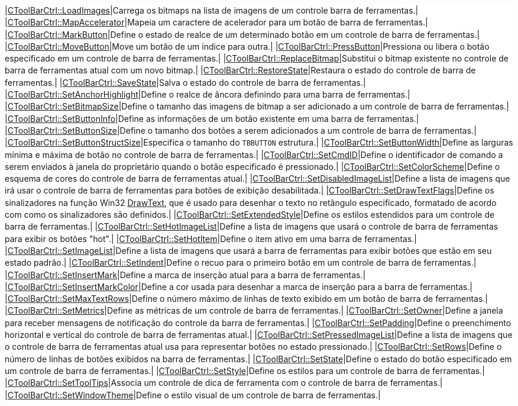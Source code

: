|[CToolBarCtrl::LoadImages](#loadimages)|Carrega os bitmaps na lista de imagens de um controle barra de ferramentas.|
|[CToolBarCtrl::MapAccelerator](#mapaccelerator)|Mapeia um caractere de acelerador para um botão de barra de ferramentas.|
|[CToolBarCtrl::MarkButton](#markbutton)|Define o estado de realce de um determinado botão em um controle de barra de ferramentas.|
|[CToolBarCtrl::MoveButton](#movebutton)|Move um botão de um índice para outra.|
|[CToolBarCtrl::PressButton](#pressbutton)|Pressiona ou libera o botão especificado em um controle de barra de ferramentas.|
|[CToolBarCtrl::ReplaceBitmap](#replacebitmap)|Substitui o bitmap existente no controle de barra de ferramentas atual com um novo bitmap.|
|[CToolBarCtrl::RestoreState](#restorestate)|Restaura o estado do controle de barra de ferramentas.|
|[CToolBarCtrl::SaveState](#savestate)|Salva o estado do controle de barra de ferramentas.|
|[CToolBarCtrl::SetAnchorHighlight](#setanchorhighlight)|Define o realce de âncora definindo para uma barra de ferramentas.|
|[CToolBarCtrl::SetBitmapSize](#setbitmapsize)|Define o tamanho das imagens de bitmap a ser adicionado a um controle de barra de ferramentas.|
|[CToolBarCtrl::SetButtonInfo](#setbuttoninfo)|Define as informações de um botão existente em uma barra de ferramentas.|
|[CToolBarCtrl::SetButtonSize](#setbuttonsize)|Define o tamanho dos botões a serem adicionados a um controle de barra de ferramentas.|
|[CToolBarCtrl::SetButtonStructSize](#setbuttonstructsize)|Especifica o tamanho do `TBBUTTON` estrutura.|
|[CToolBarCtrl::SetButtonWidth](#setbuttonwidth)|Define as larguras mínima e máxima de botão no controle de barra de ferramentas.|
|[CToolBarCtrl::SetCmdID](#setcmdid)|Define o identificador de comando a serem enviados à janela do proprietário quando o botão especificado é pressionado.|
|[CToolBarCtrl::SetColorScheme](#setcolorscheme)|Define o esquema de cores do controle de barra de ferramentas atual.|
|[CToolBarCtrl::SetDisabledImageList](#setdisabledimagelist)|Define a lista de imagens que irá usar o controle de barra de ferramentas para botões de exibição desabilitada.|
|[CToolBarCtrl::SetDrawTextFlags](#setdrawtextflags)|Define os sinalizadores na função Win32 [DrawText](/windows/desktop/api/winuser/nf-winuser-drawtext), que é usado para desenhar o texto no retângulo especificado, formatado de acordo com como os sinalizadores são definidos.|
|[CToolBarCtrl::SetExtendedStyle](#setextendedstyle)|Define os estilos estendidos para um controle de barra de ferramentas.|
|[CToolBarCtrl::SetHotImageList](#sethotimagelist)|Define a lista de imagens que usará o controle de barra de ferramentas para exibir os botões "hot".|
|[CToolBarCtrl::SetHotItem](#sethotitem)|Define o item ativo em uma barra de ferramentas.|
|[CToolBarCtrl::SetImageList](#setimagelist)|Define a lista de imagens que usará a barra de ferramentas para exibir botões que estão em seu estado padrão.|
|[CToolBarCtrl::SetIndent](#setindent)|Define o recuo para o primeiro botão em um controle de barra de ferramentas.|
|[CToolBarCtrl::SetInsertMark](#setinsertmark)|Define a marca de inserção atual para a barra de ferramentas.|
|[CToolBarCtrl::SetInsertMarkColor](#setinsertmarkcolor)|Define a cor usada para desenhar a marca de inserção para a barra de ferramentas.|
|[CToolBarCtrl::SetMaxTextRows](#setmaxtextrows)|Define o número máximo de linhas de texto exibido em um botão de barra de ferramentas.|
|[CToolBarCtrl::SetMetrics](#setmetrics)|Define as métricas de um controle de barra de ferramentas.|
|[CToolBarCtrl::SetOwner](#setowner)|Define a janela para receber mensagens de notificação do controle da barra de ferramentas.|
|[CToolBarCtrl::SetPadding](#setpadding)|Define o preenchimento horizontal e vertical do controle de barra de ferramentas atual.|
|[CToolBarCtrl::SetPressedImageList](#setpressedimagelist)|Define a lista de imagens que o controle de barra de ferramentas atual usa para representar botões no estado pressionado.|
|[CToolBarCtrl::SetRows](#setrows)|Define o número de linhas de botões exibidos na barra de ferramentas.|
|[CToolBarCtrl::SetState](#setstate)|Define o estado do botão especificado em um controle de barra de ferramentas.|
|[CToolBarCtrl::SetStyle](#setstyle)|Define os estilos para um controle de barra de ferramentas.|
|[CToolBarCtrl::SetToolTips](#settooltips)|Associa um controle de dica de ferramenta com o controle de barra de ferramentas.|
|[CToolBarCtrl::SetWindowTheme](#setwindowtheme)|Define o estilo visual de um controle de barra de ferramentas.|

